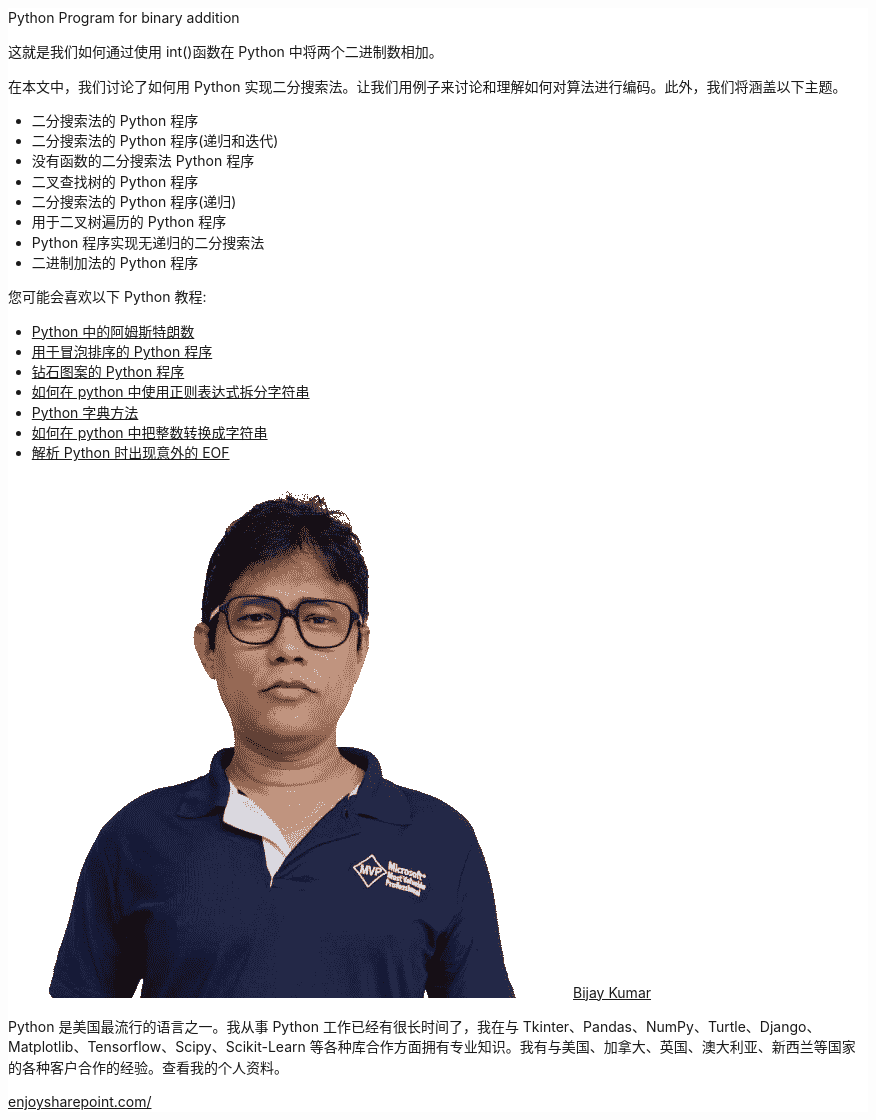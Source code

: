 Python Program for binary addition

这就是我们如何通过使用 int()函数在 Python 中将两个二进制数相加。

在本文中，我们讨论了如何用 Python 实现二分搜索法。让我们用例子来讨论和理解如何对算法进行编码。此外，我们将涵盖以下主题。

*   二分搜索法的 Python 程序
*   二分搜索法的 Python 程序(递归和迭代)
*   没有函数的二分搜索法 Python 程序
*   二叉查找树的 Python 程序
*   二分搜索法的 Python 程序(递归)
*   用于二叉树遍历的 Python 程序
*   Python 程序实现无递归的二分搜索法
*   二进制加法的 Python 程序

您可能会喜欢以下 Python 教程:

*   [Python 中的阿姆斯特朗数](https://pythonguides.com/armstrong-number-in-python/)
*   [用于冒泡排序的 Python 程序](https://pythonguides.com/python-program-for-bubble-sort/)
*   [钻石图案的 Python 程序](https://pythonguides.com/python-program-for-a-diamond-pattern/)
*   [如何在 python 中使用正则表达式拆分字符串](https://pythonguides.com/python-split-string-regex/)
*   [Python 字典方法](https://pythonguides.com/python-dictionary-methods/)
*   [如何在 python 中把整数转换成字符串](https://pythonguides.com/convert-an-integer-to-string-in-python/)
*   [解析 Python 时出现意外的 EOF](https://pythonguides.com/unexpected-eof-python/)

![Bijay Kumar MVP](img/9cb1c9117bcc4bbbaba71db8d37d76ef.png "Bijay Kumar MVP")[Bijay Kumar](https://pythonguides.com/author/fewlines4biju/)

Python 是美国最流行的语言之一。我从事 Python 工作已经有很长时间了，我在与 Tkinter、Pandas、NumPy、Turtle、Django、Matplotlib、Tensorflow、Scipy、Scikit-Learn 等各种库合作方面拥有专业知识。我有与美国、加拿大、英国、澳大利亚、新西兰等国家的各种客户合作的经验。查看我的个人资料。

[enjoysharepoint.com/](https://enjoysharepoint.com/)[](https://www.facebook.com/fewlines4biju "Facebook")[](https://www.linkedin.com/in/fewlines4biju/ "Linkedin")[](https://twitter.com/fewlines4biju "Twitter")